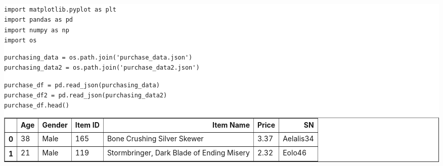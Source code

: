 

```
import matplotlib.pyplot as plt
import pandas as pd
import numpy as np
import os
```


```
purchasing_data = os.path.join('purchase_data.json')
purchasing_data2 = os.path.join('purchase_data2.json')
```


```
purchase_df = pd.read_json(purchasing_data)
purchase_df2 = pd.read_json(purchasing_data2)
purchase_df.head()
```




<div>
<style>
    .dataframe thead tr:only-child th {
        text-align: right;
    }

    .dataframe thead th {
        text-align: left;
    }

    .dataframe tbody tr th {
        vertical-align: top;
    }
</style>
<table border="1" class="dataframe">
  <thead>
    <tr style="text-align: right;">
      <th></th>
      <th>Age</th>
      <th>Gender</th>
      <th>Item ID</th>
      <th>Item Name</th>
      <th>Price</th>
      <th>SN</th>
    </tr>
  </thead>
  <tbody>
    <tr>
      <th>0</th>
      <td>38</td>
      <td>Male</td>
      <td>165</td>
      <td>Bone Crushing Silver Skewer</td>
      <td>3.37</td>
      <td>Aelalis34</td>
    </tr>
    <tr>
      <th>1</th>
      <td>21</td>
      <td>Male</td>
      <td>119</td>
      <td>Stormbringer, Dark Blade of Ending Misery</td>
      <td>2.32</td>
      <td>Eolo46</td>
    </tr>